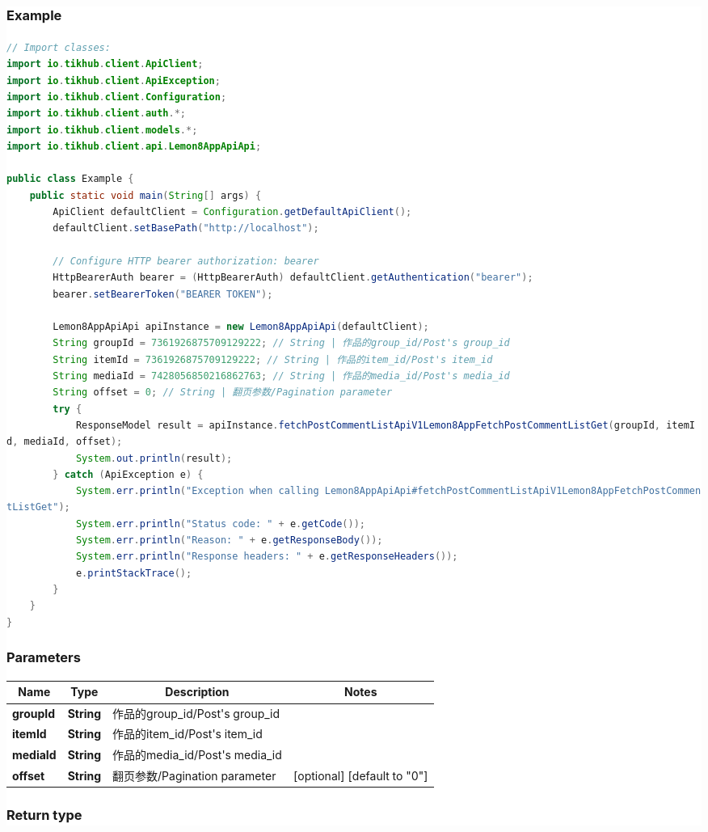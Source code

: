 ### Example

```java
// Import classes:
import io.tikhub.client.ApiClient;
import io.tikhub.client.ApiException;
import io.tikhub.client.Configuration;
import io.tikhub.client.auth.*;
import io.tikhub.client.models.*;
import io.tikhub.client.api.Lemon8AppApiApi;

public class Example {
    public static void main(String[] args) {
        ApiClient defaultClient = Configuration.getDefaultApiClient();
        defaultClient.setBasePath("http://localhost");
        
        // Configure HTTP bearer authorization: bearer
        HttpBearerAuth bearer = (HttpBearerAuth) defaultClient.getAuthentication("bearer");
        bearer.setBearerToken("BEARER TOKEN");

        Lemon8AppApiApi apiInstance = new Lemon8AppApiApi(defaultClient);
        String groupId = 7361926875709129222; // String | 作品的group_id/Post's group_id
        String itemId = 7361926875709129222; // String | 作品的item_id/Post's item_id
        String mediaId = 7428056850216862763; // String | 作品的media_id/Post's media_id
        String offset = 0; // String | 翻页参数/Pagination parameter
        try {
            ResponseModel result = apiInstance.fetchPostCommentListApiV1Lemon8AppFetchPostCommentListGet(groupId, itemId, mediaId, offset);
            System.out.println(result);
        } catch (ApiException e) {
            System.err.println("Exception when calling Lemon8AppApiApi#fetchPostCommentListApiV1Lemon8AppFetchPostCommentListGet");
            System.err.println("Status code: " + e.getCode());
            System.err.println("Reason: " + e.getResponseBody());
            System.err.println("Response headers: " + e.getResponseHeaders());
            e.printStackTrace();
        }
    }
}
```

### Parameters


Name | Type | Description  | Notes
------------- | ------------- | ------------- | -------------
 **groupId** | **String**| 作品的group_id/Post&#39;s group_id |
 **itemId** | **String**| 作品的item_id/Post&#39;s item_id |
 **mediaId** | **String**| 作品的media_id/Post&#39;s media_id |
 **offset** | **String**| 翻页参数/Pagination parameter | [optional] [default to &quot;0&quot;]

### Return type
